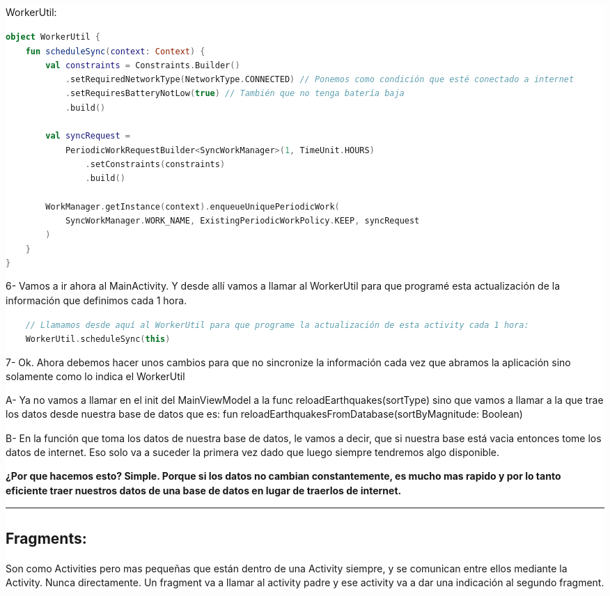 
WorkerUtil: 

```kotlin
object WorkerUtil {
    fun scheduleSync(context: Context) {
        val constraints = Constraints.Builder()
            .setRequiredNetworkType(NetworkType.CONNECTED) // Ponemos como condición que esté conectado a internet
            .setRequiresBatteryNotLow(true) // También que no tenga batería baja
            .build()

        val syncRequest =
            PeriodicWorkRequestBuilder<SyncWorkManager>(1, TimeUnit.HOURS)
                .setConstraints(constraints)
                .build()

        WorkManager.getInstance(context).enqueueUniquePeriodicWork(
            SyncWorkManager.WORK_NAME, ExistingPeriodicWorkPolicy.KEEP, syncRequest
        )
    }
}
```

6- Vamos a ir ahora al MainActivity. Y desde allí vamos a llamar al WorkerUtil para que programé esta actualización de la información que definimos cada 1 hora. 

```kotlin
    // Llamamos desde aquí al WorkerUtil para que programe la actualización de esta activity cada 1 hora:
    WorkerUtil.scheduleSync(this)
```

7- Ok. Ahora debemos hacer unos cambios para que no sincronize la información cada vez que abramos la aplicación sino solamente como lo indica el WorkerUtil

A- Ya no vamos a llamar en el init del MainViewModel a la func reloadEarthquakes(sortType) sino que vamos a llamar a la que trae los datos desde nuestra base de datos que es: fun reloadEarthquakesFromDatabase(sortByMagnitude: Boolean)

B- En la función que toma los datos de nuestra base de datos, le vamos a decir, que si nuestra base está vacia entonces tome los datos de internet. Eso solo va a suceder la primera vez dado que luego siempre tendremos algo disponible. 

**¿Por que hacemos esto? Simple. Porque si los datos no cambian constantemente, es mucho mas rapido y por lo tanto eficiente traer nuestros datos de una base de datos en lugar de traerlos de internet.**

-----------------------

## Fragments: 

Son como Activities pero mas pequeñas que están dentro de una Activity siempre, y se comunican entre ellos mediante la Activity. Nunca directamente. Un fragment va a llamar al activity padre y ese activity va a dar una indicación al segundo fragment. 
